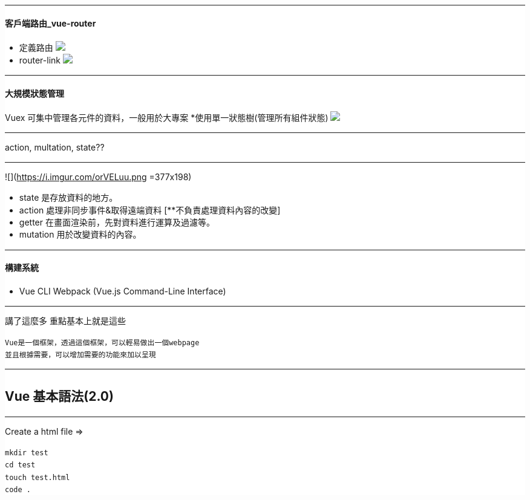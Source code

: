 ----

#### 客戶端路由_vue-router
* 定義路由
![](https://i.imgur.com/njZIUXe.jpg)
* router-link
![](https://i.imgur.com/wY4TvAQ.png)


----

#### 大規模狀態管理
Vuex
可集中管理各元件的資料，一般用於大專案
*使用單一狀態樹(管理所有組件狀態) 
![](https://i.imgur.com/kJgigMv.jpg)

----

action, multation, state??

----

![](https://i.imgur.com/orVELuu.png =377x198)
* state 是存放資料的地方。
* action 處理非同步事件&取得遠端資料
[**不負責處理資料內容的改變]
* getter 在畫面渲染前，先對資料進行運算及過濾等。
* mutation 用於改變資料的內容。


----

#### 構建系統
* Vue CLI Webpack
(Vue.js Command-Line Interface)


----

講了這麼多 重點基本上就是這些
```
Vue是一個框架，透過這個框架，可以輕易做出一個webpage
並且根據需要，可以增加需要的功能來加以呈現
```

---

## Vue 基本語法(2.0)

----

Create a html file =>
```shell=
mkdir test
cd test
touch test.html
code .
```
